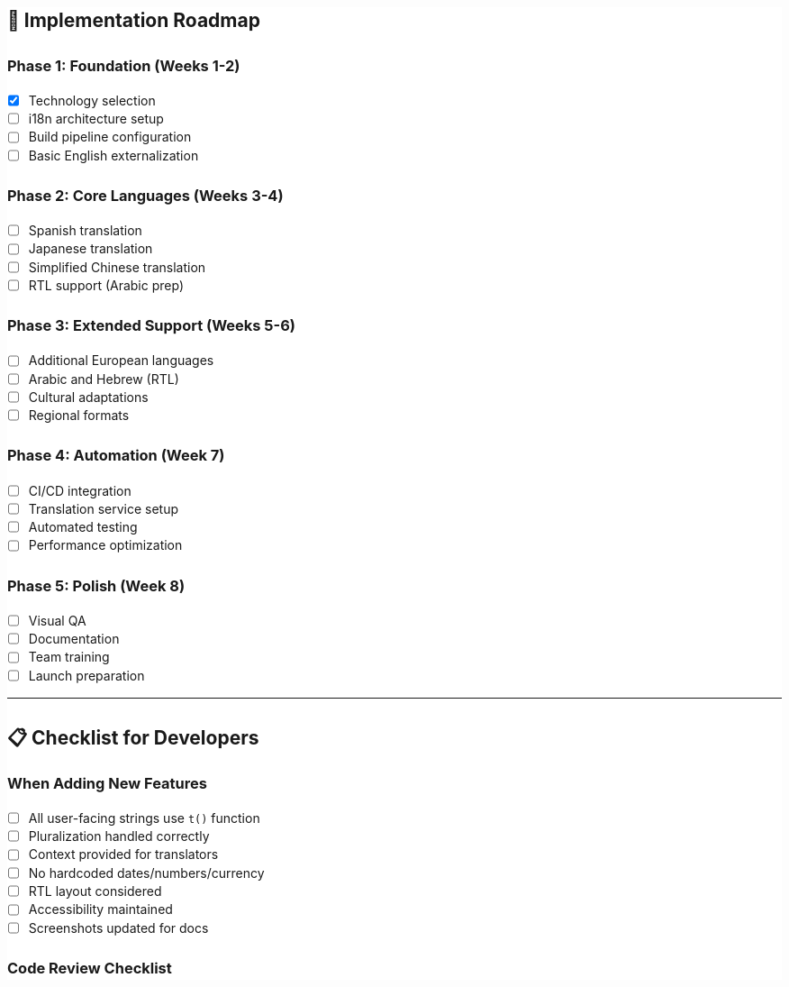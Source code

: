 
## 🚀 Implementation Roadmap

### Phase 1: Foundation (Weeks 1-2)
- [x] Technology selection
- [ ] i18n architecture setup
- [ ] Build pipeline configuration
- [ ] Basic English externalization

### Phase 2: Core Languages (Weeks 3-4)
- [ ] Spanish translation
- [ ] Japanese translation
- [ ] Simplified Chinese translation
- [ ] RTL support (Arabic prep)

### Phase 3: Extended Support (Weeks 5-6)
- [ ] Additional European languages
- [ ] Arabic and Hebrew (RTL)
- [ ] Cultural adaptations
- [ ] Regional formats

### Phase 4: Automation (Week 7)
- [ ] CI/CD integration
- [ ] Translation service setup
- [ ] Automated testing
- [ ] Performance optimization

### Phase 5: Polish (Week 8)
- [ ] Visual QA
- [ ] Documentation
- [ ] Team training
- [ ] Launch preparation

---

## 📋 Checklist for Developers

### When Adding New Features

- [ ] All user-facing strings use `t()` function
- [ ] Pluralization handled correctly
- [ ] Context provided for translators
- [ ] No hardcoded dates/numbers/currency
- [ ] RTL layout considered
- [ ] Accessibility maintained
- [ ] Screenshots updated for docs

### Code Review Checklist
